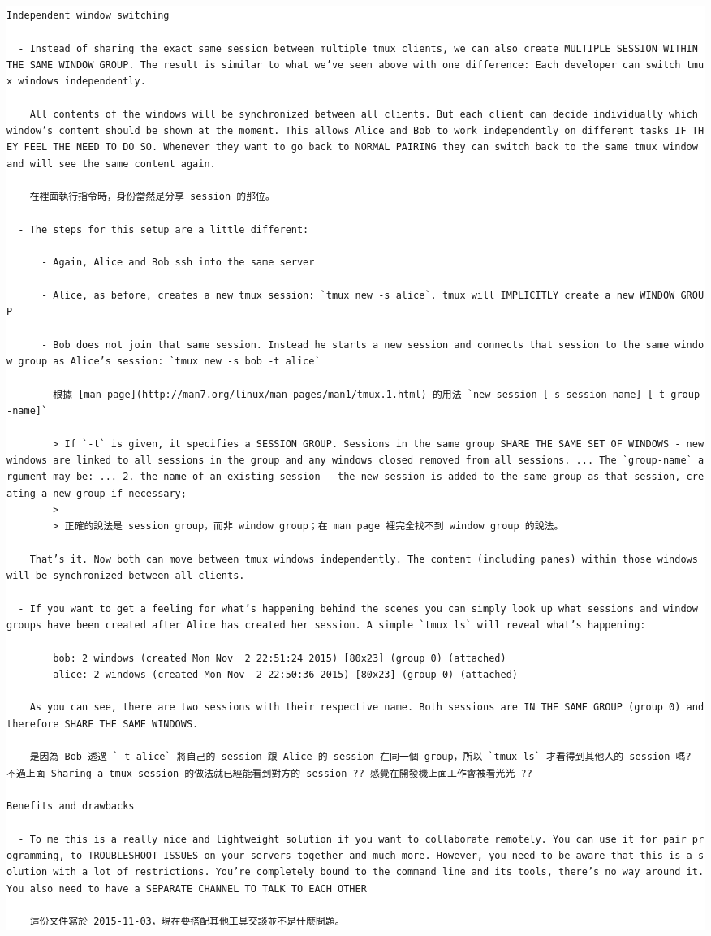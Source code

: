     Independent window switching

      - Instead of sharing the exact same session between multiple tmux clients, we can also create MULTIPLE SESSION WITHIN THE SAME WINDOW GROUP. The result is similar to what we’ve seen above with one difference: Each developer can switch tmux windows independently.

        All contents of the windows will be synchronized between all clients. But each client can decide individually which window’s content should be shown at the moment. This allows Alice and Bob to work independently on different tasks IF THEY FEEL THE NEED TO DO SO. Whenever they want to go back to NORMAL PAIRING they can switch back to the same tmux window and will see the same content again.

        在裡面執行指令時，身份當然是分享 session 的那位。

      - The steps for this setup are a little different:

          - Again, Alice and Bob ssh into the same server

          - Alice, as before, creates a new tmux session: `tmux new -s alice`. tmux will IMPLICITLY create a new WINDOW GROUP

          - Bob does not join that same session. Instead he starts a new session and connects that session to the same window group as Alice’s session: `tmux new -s bob -t alice`

            根據 [man page](http://man7.org/linux/man-pages/man1/tmux.1.html) 的用法 `new-session [-s session-name] [-t group-name]`

            > If `-t` is given, it specifies a SESSION GROUP. Sessions in the same group SHARE THE SAME SET OF WINDOWS - new windows are linked to all sessions in the group and any windows closed removed from all sessions. ... The `group-name` argument may be: ... 2. the name of an existing session - the new session is added to the same group as that session, creating a new group if necessary;
            >
            > 正確的說法是 session group，而非 window group；在 man page 裡完全找不到 window group 的說法。

        That’s it. Now both can move between tmux windows independently. The content (including panes) within those windows will be synchronized between all clients.

      - If you want to get a feeling for what’s happening behind the scenes you can simply look up what sessions and window groups have been created after Alice has created her session. A simple `tmux ls` will reveal what’s happening:

            bob: 2 windows (created Mon Nov  2 22:51:24 2015) [80x23] (group 0) (attached)
            alice: 2 windows (created Mon Nov  2 22:50:36 2015) [80x23] (group 0) (attached)

        As you can see, there are two sessions with their respective name. Both sessions are IN THE SAME GROUP (group 0) and therefore SHARE THE SAME WINDOWS.

        是因為 Bob 透過 `-t alice` 將自己的 session 跟 Alice 的 session 在同一個 group，所以 `tmux ls` 才看得到其他人的 session 嗎? 不過上面 Sharing a tmux session 的做法就已經能看到對方的 session ?? 感覺在開發機上面工作會被看光光 ??

    Benefits and drawbacks

      - To me this is a really nice and lightweight solution if you want to collaborate remotely. You can use it for pair programming, to TROUBLESHOOT ISSUES on your servers together and much more. However, you need to be aware that this is a solution with a lot of restrictions. You’re completely bound to the command line and its tools, there’s no way around it. You also need to have a SEPARATE CHANNEL TO TALK TO EACH OTHER

        這份文件寫於 2015-11-03，現在要搭配其他工具交談並不是什麼問題。
